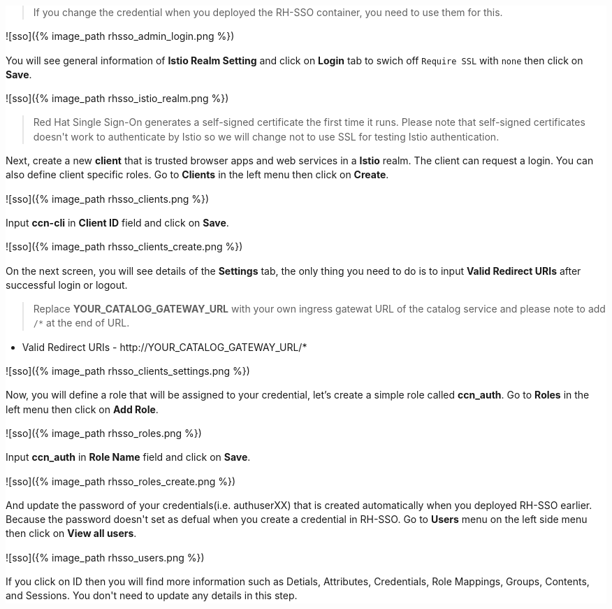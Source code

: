  > If you change the credential when you deployed the RH-SSO container, you need to use them for this.

![sso]({% image_path rhsso_admin_login.png %})

You will see general information of **Istio Realm Setting** and click on **Login** tab to swich off `Require SSL` with `none` then click on **Save**.

![sso]({% image_path rhsso_istio_realm.png %})

> Red Hat Single Sign-On generates a self-signed certificate the first time it runs. Please note that self-signed certificates doesn't work to authenticate by Istio 
so we will change not to use SSL for testing Istio authentication.

Next, create a new **client** that is trusted browser apps and web services in a **Istio** realm. The client can request a login. You can also define client specific roles.
Go to **Clients** in the left menu then click on **Create**.

![sso]({% image_path rhsso_clients.png %})

Input **ccn-cli** in **Client ID** field and click on **Save**.

![sso]({% image_path rhsso_clients_create.png %})

On the next screen, you will see details of the **Settings** tab, the only thing you need to do is to input **Valid Redirect URIs** after successful login or logout.

> Replace **YOUR_CATALOG_GATEWAY_URL** with your own ingress gatewat URL of the catalog service and please note to add `/*` at the end of URL.

 * Valid Redirect URIs - http://YOUR_CATALOG_GATEWAY_URL/*

![sso]({% image_path rhsso_clients_settings.png %})

Now, you will define a role that will be assigned to your credential, let’s create a simple role called **ccn_auth**.
Go to **Roles** in the left menu then click on **Add Role**.

![sso]({% image_path rhsso_roles.png %})

Input **ccn_auth** in **Role Name** field and click on **Save**.

![sso]({% image_path rhsso_roles_create.png %})

And update the password of your credentials(i.e. authuserXX) that is created automatically when you deployed RH-SSO earlier. 
Because the password doesn't set as defual when you create a credential in RH-SSO. Go to **Users** menu on the left side menu then click on **View all users**.

![sso]({% image_path rhsso_users.png %})

If you click on ID then you will find more information such as Detials, Attributes, Credentials, Role Mappings, Groups, 
Contents, and Sessions. You don't need to update any details in this step. 
